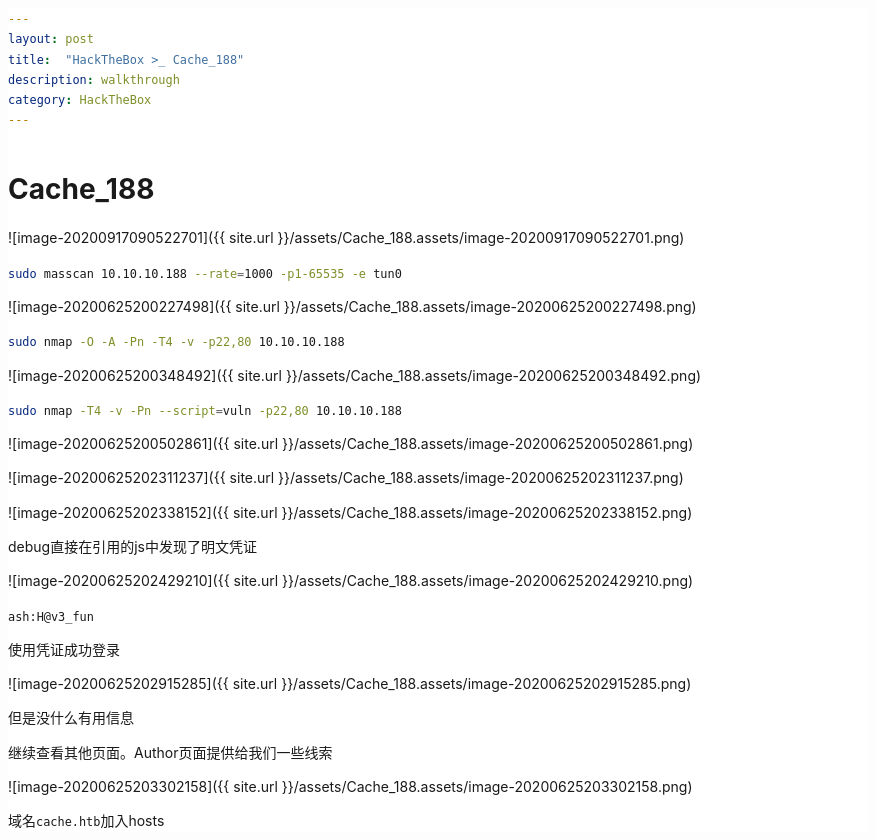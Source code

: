 ```yaml
---
layout: post
title:  "HackTheBox >_ Cache_188"
description: walkthrough
category: HackTheBox
---
```

# Cache_188

![image-20200917090522701]({{ site.url }}/assets/Cache_188.assets/image-20200917090522701.png)

```bash
sudo masscan 10.10.10.188 --rate=1000 -p1-65535 -e tun0
```

![image-20200625200227498]({{ site.url }}/assets/Cache_188.assets/image-20200625200227498.png)

```bash
sudo nmap -O -A -Pn -T4 -v -p22,80 10.10.10.188
```

![image-20200625200348492]({{ site.url }}/assets/Cache_188.assets/image-20200625200348492.png)

```bash
sudo nmap -T4 -v -Pn --script=vuln -p22,80 10.10.10.188
```

![image-20200625200502861]({{ site.url }}/assets/Cache_188.assets/image-20200625200502861.png)

![image-20200625202311237]({{ site.url }}/assets/Cache_188.assets/image-20200625202311237.png)

![image-20200625202338152]({{ site.url }}/assets/Cache_188.assets/image-20200625202338152.png)

debug直接在引用的js中发现了明文凭证

![image-20200625202429210]({{ site.url }}/assets/Cache_188.assets/image-20200625202429210.png)

```bash
ash:H@v3_fun
```

使用凭证成功登录

![image-20200625202915285]({{ site.url }}/assets/Cache_188.assets/image-20200625202915285.png)

但是没什么有用信息

继续查看其他页面。Author页面提供给我们一些线索

![image-20200625203302158]({{ site.url }}/assets/Cache_188.assets/image-20200625203302158.png)

域名`cache.htb`加入hosts
